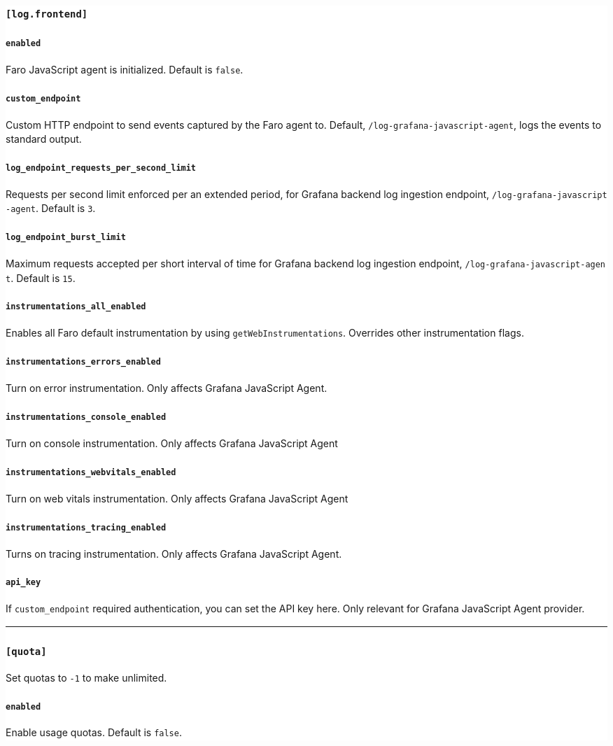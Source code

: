 ### `[log.frontend]`

#### `enabled`

Faro JavaScript agent is initialized. Default is `false`.

#### `custom_endpoint`

Custom HTTP endpoint to send events captured by the Faro agent to. Default, `/log-grafana-javascript-agent`, logs the events to standard output.

#### `log_endpoint_requests_per_second_limit`

Requests per second limit enforced per an extended period, for Grafana backend log ingestion endpoint, `/log-grafana-javascript-agent`. Default is `3`.

#### `log_endpoint_burst_limit`

Maximum requests accepted per short interval of time for Grafana backend log ingestion endpoint, `/log-grafana-javascript-agent`. Default is `15`.

#### `instrumentations_all_enabled`

Enables all Faro default instrumentation by using `getWebInstrumentations`. Overrides other instrumentation flags.

#### `instrumentations_errors_enabled`

Turn on error instrumentation. Only affects Grafana JavaScript Agent.

#### `instrumentations_console_enabled`

Turn on console instrumentation. Only affects Grafana JavaScript Agent

#### `instrumentations_webvitals_enabled`

Turn on web vitals instrumentation. Only affects Grafana JavaScript Agent

#### `instrumentations_tracing_enabled`

Turns on tracing instrumentation. Only affects Grafana JavaScript Agent.

#### `api_key`

If `custom_endpoint` required authentication, you can set the API key here. Only relevant for Grafana JavaScript Agent provider.

<hr>

### `[quota]`

Set quotas to `-1` to make unlimited.

#### `enabled`

Enable usage quotas. Default is `false`.
